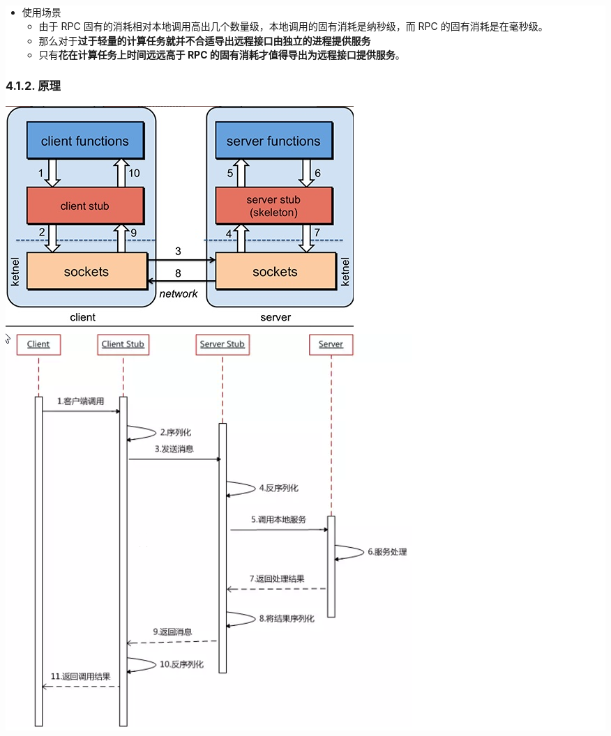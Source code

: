- 使用场景
  - 由于 RPC 固有的消耗相对本地调用高出几个数量级，本地调用的固有消耗是纳秒级，而 RPC 的固有消耗是在毫秒级。
  - 那么对于**过于轻量的计算任务就并不合适导出远程接口由独立的进程提供服务**
  - 只有**花在计算任务上时间远远高于 RPC 的固有消耗才值得导出为远程接口提供服务**。

### 4.1.2. 原理

![distribute_system-7](./image/distribute_system-7.png)
![distribute_system-8](./image/distribute_system-8.png)
